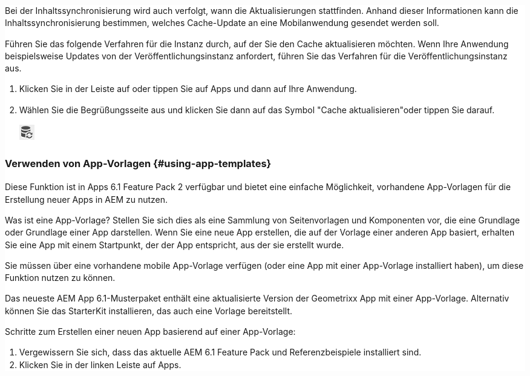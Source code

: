 Bei der Inhaltssynchronisierung wird auch verfolgt, wann die Aktualisierungen stattfinden. Anhand dieser Informationen kann die Inhaltssynchronisierung bestimmen, welches Cache-Update an eine Mobilanwendung gesendet werden soll.

Führen Sie das folgende Verfahren für die Instanz durch, auf der Sie den Cache aktualisieren möchten. Wenn Ihre Anwendung beispielsweise Updates von der Veröffentlichungsinstanz anfordert, führen Sie das Verfahren für die Veröffentlichungsinstanz aus.

1. Klicken Sie in der Leiste auf oder tippen Sie auf Apps und dann auf Ihre Anwendung.
1. Wählen Sie die Begrüßungsseite aus und klicken Sie dann auf das Symbol &quot;Cache aktualisieren&quot;oder tippen Sie darauf.

   ![](do-not-localize/chlimage_1-14.png)

### Verwenden von App-Vorlagen {#using-app-templates}

Diese Funktion ist in Apps 6.1 Feature Pack 2 verfügbar und bietet eine einfache Möglichkeit, vorhandene App-Vorlagen für die Erstellung neuer Apps in AEM zu nutzen.

Was ist eine App-Vorlage? Stellen Sie sich dies als eine Sammlung von Seitenvorlagen und Komponenten vor, die eine Grundlage oder Grundlage einer App darstellen.
Wenn Sie eine neue App erstellen, die auf der Vorlage einer anderen App basiert, erhalten Sie eine App mit einem Startpunkt, der der App entspricht, aus der sie erstellt wurde.

Sie müssen über eine vorhandene mobile App-Vorlage verfügen (oder eine App mit einer App-Vorlage installiert haben), um diese Funktion nutzen zu können.

Das neueste AEM App 6.1-Musterpaket enthält eine aktualisierte Version der Geometrixx App mit einer App-Vorlage. Alternativ können Sie das StarterKit installieren, das auch eine Vorlage bereitstellt.

Schritte zum Erstellen einer neuen App basierend auf einer App-Vorlage:

1. Vergewissern Sie sich, dass das aktuelle AEM 6.1 Feature Pack und Referenzbeispiele installiert sind.
1. Klicken Sie in der linken Leiste auf Apps.
